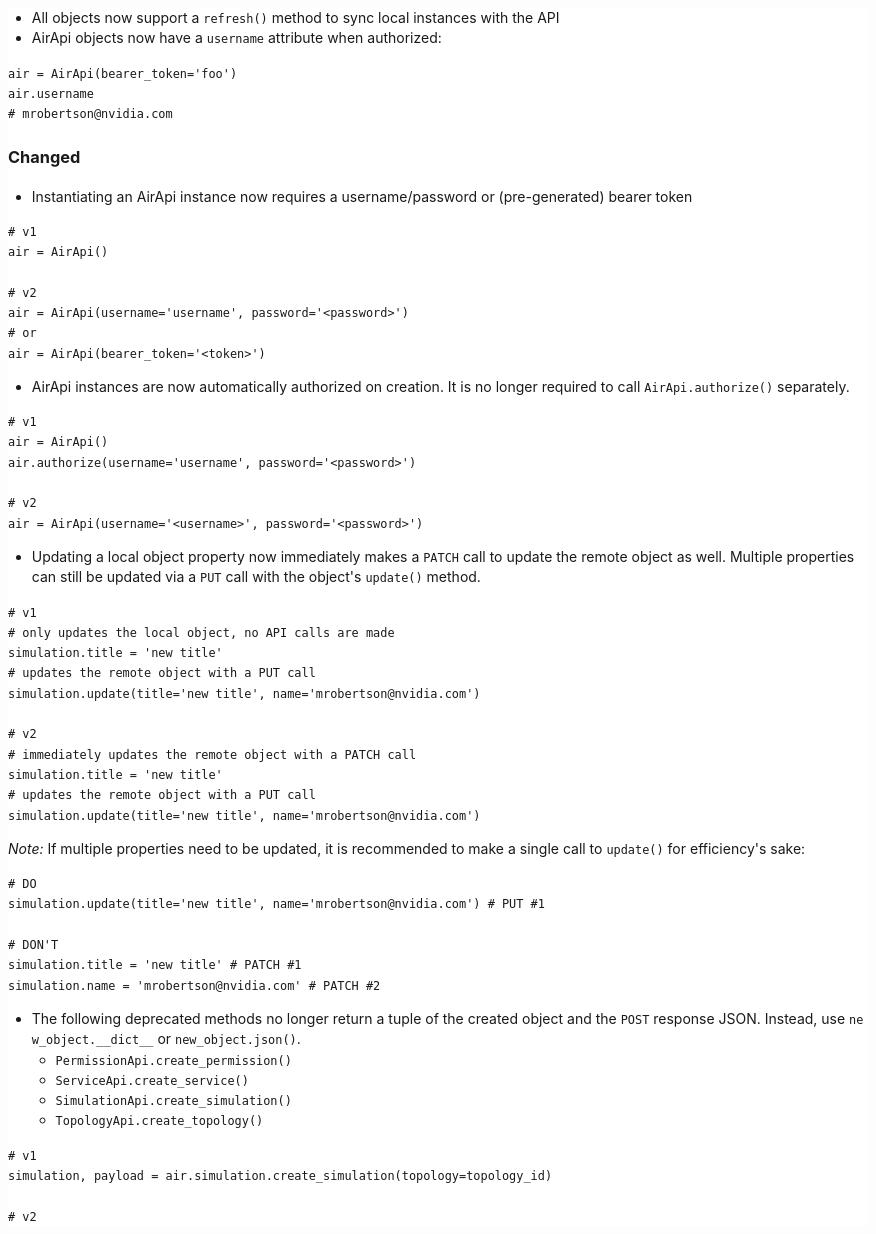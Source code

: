 - All objects now support a `refresh()` method to sync local instances with the API
- AirApi objects now have a `username` attribute when authorized:
```
air = AirApi(bearer_token='foo')
air.username
# mrobertson@nvidia.com
```
### Changed
- Instantiating an AirApi instance now requires a username/password or (pre-generated) bearer token
```
# v1
air = AirApi()

# v2
air = AirApi(username='username', password='<password>')
# or
air = AirApi(bearer_token='<token>')
```
- AirApi instances are now automatically authorized on creation. It is no longer required to call `AirApi.authorize()` separately.
```
# v1
air = AirApi()
air.authorize(username='username', password='<password>')

# v2
air = AirApi(username='<username>', password='<password>')
```
- Updating a local object property now immediately makes a `PATCH` call to update the remote object as well. Multiple properties can still be updated via a `PUT` call with the object's `update()` method.
```
# v1
# only updates the local object, no API calls are made
simulation.title = 'new title'
# updates the remote object with a PUT call
simulation.update(title='new title', name='mrobertson@nvidia.com')

# v2
# immediately updates the remote object with a PATCH call
simulation.title = 'new title'
# updates the remote object with a PUT call
simulation.update(title='new title', name='mrobertson@nvidia.com')
```
*Note:* If multiple properties need to be updated, it is recommended to make a single call to `update()` for efficiency's sake:
```
# DO
simulation.update(title='new title', name='mrobertson@nvidia.com') # PUT #1

# DON'T
simulation.title = 'new title' # PATCH #1
simulation.name = 'mrobertson@nvidia.com' # PATCH #2
```
- The following deprecated methods no longer return a tuple of the created object and the `POST` response JSON. Instead, use `new_object.__dict__` or `new_object.json()`.
    - `PermissionApi.create_permission()`
    - `ServiceApi.create_service()`
    - `SimulationApi.create_simulation()`
    - `TopologyApi.create_topology()`
```
# v1
simulation, payload = air.simulation.create_simulation(topology=topology_id)

# v2
```